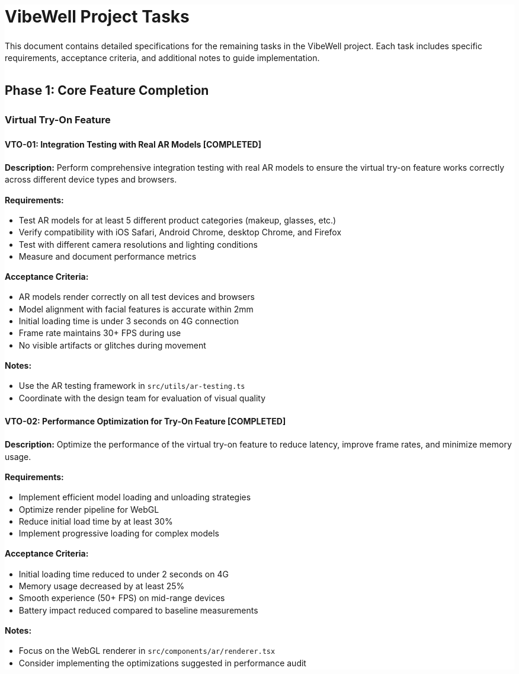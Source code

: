 # VibeWell Project Tasks

This document contains detailed specifications for the remaining tasks in the VibeWell project. Each task includes specific requirements, acceptance criteria, and additional notes to guide implementation.

## Phase 1: Core Feature Completion

### Virtual Try-On Feature

#### VTO-01: Integration Testing with Real AR Models [COMPLETED]
**Description:** Perform comprehensive integration testing with real AR models to ensure the virtual try-on feature works correctly across different device types and browsers.

**Requirements:**
- Test AR models for at least 5 different product categories (makeup, glasses, etc.)
- Verify compatibility with iOS Safari, Android Chrome, desktop Chrome, and Firefox
- Test with different camera resolutions and lighting conditions
- Measure and document performance metrics

**Acceptance Criteria:**
- AR models render correctly on all test devices and browsers
- Model alignment with facial features is accurate within 2mm
- Initial loading time is under 3 seconds on 4G connection
- Frame rate maintains 30+ FPS during use
- No visible artifacts or glitches during movement

**Notes:**
- Use the AR testing framework in `src/utils/ar-testing.ts`
- Coordinate with the design team for evaluation of visual quality

#### VTO-02: Performance Optimization for Try-On Feature [COMPLETED]
**Description:** Optimize the performance of the virtual try-on feature to reduce latency, improve frame rates, and minimize memory usage.

**Requirements:**
- Implement efficient model loading and unloading strategies
- Optimize render pipeline for WebGL
- Reduce initial load time by at least 30%
- Implement progressive loading for complex models

**Acceptance Criteria:**
- Initial loading time reduced to under 2 seconds on 4G
- Memory usage decreased by at least 25%
- Smooth experience (50+ FPS) on mid-range devices
- Battery impact reduced compared to baseline measurements

**Notes:**
- Focus on the WebGL renderer in `src/components/ar/renderer.tsx`
- Consider implementing the optimizations suggested in performance audit
